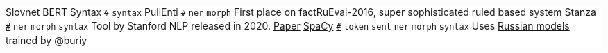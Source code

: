 <tr>
<td>
Slovnet BERT Syntax
<a name="slovnet_bert_syntax">
<a href="#slovnet_bert_syntax"><code>#</code></a>
</td>
<td>
<code>syntax</code>
</td>
<td>
</td>
</tr>

<tr>
<td>
<a href="http://pullenti.ru/">PullEnti</a>
<a name="pullenti">
<a href="#pullenti"><code>#</code></a>
</td>
<td>
<code>ner</code>
<code>morph</code>
</td>
<td>
First place on factRuEval-2016, super sophisticated ruled based system
</td>
</tr>

<tr>
<td>
<a href="https://stanfordnlp.github.io/stanza/">Stanza</a>
<a name="stanza">
<a href="#stanza"><code>#</code></a>
</td>
<td>
<code>ner</code>
<code>morph</code>
<code>syntax</code>
</td>
<td>
Tool by Stanford NLP released in 2020. <a href="https://arxiv.org/pdf/2003.07082.pdf">Paper</a>
</td>
</tr>

<tr>
<td>
<a href="https://spacy.io/">SpaCy</a>
<a name="spacy">
<a href="#spacy"><code>#</code></a>
</td>
<td>
<code>token</code>
<code>sent</code>
<code>ner</code>
<code>morph</code>
<code>syntax</code>
</td>
<td>
Uses <a href="https://github.com/buriy/spacy-ru">Russian models</a> trained by @buriy
</td>
</tr>
